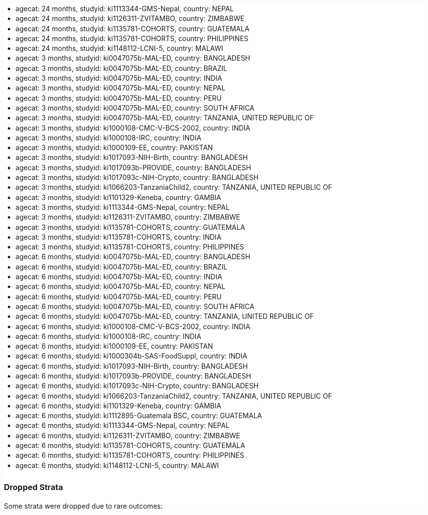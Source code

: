 * agecat: 24 months, studyid: ki1113344-GMS-Nepal, country: NEPAL
* agecat: 24 months, studyid: ki1126311-ZVITAMBO, country: ZIMBABWE
* agecat: 24 months, studyid: ki1135781-COHORTS, country: GUATEMALA
* agecat: 24 months, studyid: ki1135781-COHORTS, country: PHILIPPINES
* agecat: 24 months, studyid: ki1148112-LCNI-5, country: MALAWI
* agecat: 3 months, studyid: ki0047075b-MAL-ED, country: BANGLADESH
* agecat: 3 months, studyid: ki0047075b-MAL-ED, country: BRAZIL
* agecat: 3 months, studyid: ki0047075b-MAL-ED, country: INDIA
* agecat: 3 months, studyid: ki0047075b-MAL-ED, country: NEPAL
* agecat: 3 months, studyid: ki0047075b-MAL-ED, country: PERU
* agecat: 3 months, studyid: ki0047075b-MAL-ED, country: SOUTH AFRICA
* agecat: 3 months, studyid: ki0047075b-MAL-ED, country: TANZANIA, UNITED REPUBLIC OF
* agecat: 3 months, studyid: ki1000108-CMC-V-BCS-2002, country: INDIA
* agecat: 3 months, studyid: ki1000108-IRC, country: INDIA
* agecat: 3 months, studyid: ki1000109-EE, country: PAKISTAN
* agecat: 3 months, studyid: ki1017093-NIH-Birth, country: BANGLADESH
* agecat: 3 months, studyid: ki1017093b-PROVIDE, country: BANGLADESH
* agecat: 3 months, studyid: ki1017093c-NIH-Crypto, country: BANGLADESH
* agecat: 3 months, studyid: ki1066203-TanzaniaChild2, country: TANZANIA, UNITED REPUBLIC OF
* agecat: 3 months, studyid: ki1101329-Keneba, country: GAMBIA
* agecat: 3 months, studyid: ki1113344-GMS-Nepal, country: NEPAL
* agecat: 3 months, studyid: ki1126311-ZVITAMBO, country: ZIMBABWE
* agecat: 3 months, studyid: ki1135781-COHORTS, country: GUATEMALA
* agecat: 3 months, studyid: ki1135781-COHORTS, country: INDIA
* agecat: 3 months, studyid: ki1135781-COHORTS, country: PHILIPPINES
* agecat: 6 months, studyid: ki0047075b-MAL-ED, country: BANGLADESH
* agecat: 6 months, studyid: ki0047075b-MAL-ED, country: BRAZIL
* agecat: 6 months, studyid: ki0047075b-MAL-ED, country: INDIA
* agecat: 6 months, studyid: ki0047075b-MAL-ED, country: NEPAL
* agecat: 6 months, studyid: ki0047075b-MAL-ED, country: PERU
* agecat: 6 months, studyid: ki0047075b-MAL-ED, country: SOUTH AFRICA
* agecat: 6 months, studyid: ki0047075b-MAL-ED, country: TANZANIA, UNITED REPUBLIC OF
* agecat: 6 months, studyid: ki1000108-CMC-V-BCS-2002, country: INDIA
* agecat: 6 months, studyid: ki1000108-IRC, country: INDIA
* agecat: 6 months, studyid: ki1000109-EE, country: PAKISTAN
* agecat: 6 months, studyid: ki1000304b-SAS-FoodSuppl, country: INDIA
* agecat: 6 months, studyid: ki1017093-NIH-Birth, country: BANGLADESH
* agecat: 6 months, studyid: ki1017093b-PROVIDE, country: BANGLADESH
* agecat: 6 months, studyid: ki1017093c-NIH-Crypto, country: BANGLADESH
* agecat: 6 months, studyid: ki1066203-TanzaniaChild2, country: TANZANIA, UNITED REPUBLIC OF
* agecat: 6 months, studyid: ki1101329-Keneba, country: GAMBIA
* agecat: 6 months, studyid: ki1112895-Guatemala BSC, country: GUATEMALA
* agecat: 6 months, studyid: ki1113344-GMS-Nepal, country: NEPAL
* agecat: 6 months, studyid: ki1126311-ZVITAMBO, country: ZIMBABWE
* agecat: 6 months, studyid: ki1135781-COHORTS, country: GUATEMALA
* agecat: 6 months, studyid: ki1135781-COHORTS, country: PHILIPPINES
* agecat: 6 months, studyid: ki1148112-LCNI-5, country: MALAWI

### Dropped Strata

Some strata were dropped due to rare outcomes:
